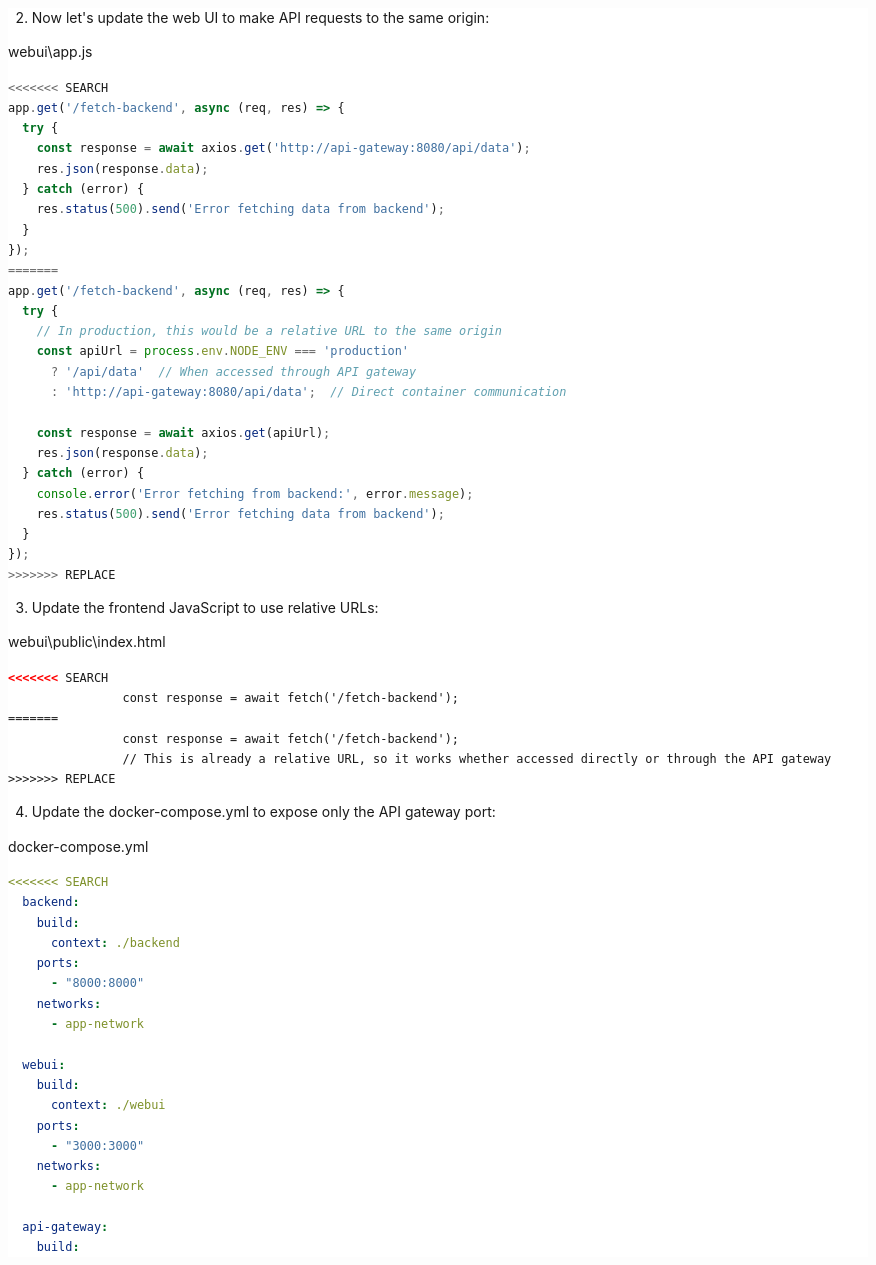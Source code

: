 2. Now let's update the web UI to make API requests to the same origin:

webui\app.js
```javascript
<<<<<<< SEARCH
app.get('/fetch-backend', async (req, res) => {
  try {
    const response = await axios.get('http://api-gateway:8080/api/data');
    res.json(response.data);
  } catch (error) {
    res.status(500).send('Error fetching data from backend');
  }
});
=======
app.get('/fetch-backend', async (req, res) => {
  try {
    // In production, this would be a relative URL to the same origin
    const apiUrl = process.env.NODE_ENV === 'production' 
      ? '/api/data'  // When accessed through API gateway
      : 'http://api-gateway:8080/api/data';  // Direct container communication
      
    const response = await axios.get(apiUrl);
    res.json(response.data);
  } catch (error) {
    console.error('Error fetching from backend:', error.message);
    res.status(500).send('Error fetching data from backend');
  }
});
>>>>>>> REPLACE
```

3. Update the frontend JavaScript to use relative URLs:

webui\public\index.html
```html
<<<<<<< SEARCH
                const response = await fetch('/fetch-backend');
=======
                const response = await fetch('/fetch-backend');
                // This is already a relative URL, so it works whether accessed directly or through the API gateway
>>>>>>> REPLACE
```

4. Update the docker-compose.yml to expose only the API gateway port:

docker-compose.yml
```yaml
<<<<<<< SEARCH
  backend:
    build:
      context: ./backend
    ports:
      - "8000:8000"
    networks:
      - app-network

  webui:
    build:
      context: ./webui
    ports:
      - "3000:3000"
    networks:
      - app-network

  api-gateway:
    build:
```